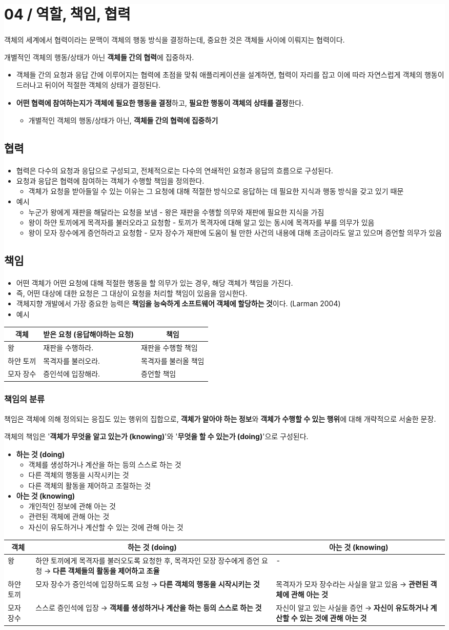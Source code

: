 # 04 / 역할, 책임, 협력

객체의 세계에서 협력이라는 문맥이 객체의 행동 방식을 결정하는데, 중요한 것은 객체들 사이에 이뤄지는 협력이다.

개별적인 객체의 행동/상태가 아닌 **객체들 간의 협력**에 집중하자.

- 객체들 간의 요청과 응답 간에 이루어지는 협력에 초점을 맞춰 애플리케이션을 설계하면, 협력이 자리를 잡고 이에 따라 자연스럽게 객체의 행동이 드러나고 뒤이어 적절한 객체의 상태가 결정된다.

- **어떤 협력에 참여하는지가 객체에 필요한 행동을 결정**하고, **필요한 행동이 객체의 상태를 결정**한다.
  - 개별적인 객체의 행동/상태가 아닌, **객체들 간의 협력에 집중하기**

## 협력

- 협력은 다수의 요청과 응답으로 구성되고, 전체적으로는 다수의 연쇄적인 요청과 응답의 흐름으로 구성된다.
- 요청과 응답은 협력에 참여하는 객체가 수행할 책임을 정의한다.
  - 객체가 요청을 받아들일 수 있는 이유는 그 요청에 대해 적절한 방식으로 응답하는 데 필요한 지식과 행동 방식을 갖고 있기 때문
- 예시
  - 누군가 왕에게 재판을 해달라는 요청을 보냄 - 왕은 재판을 수행할 의무와 재판에 필요한 지식을 가짐
  - 왕이 하얀 토끼에게 목격자를 불러오라고 요청함 - 토끼가 목격자에 대해 알고 있는 동시에 목격자를 부를 의무가 있음
  - 왕이 모자 장수에게 증언하라고 요청함 - 모자 장수가 재판에 도움이 될 만한 사건의 내용에 대해 조금이라도 알고 있으며 증언할 의무가 있음

## 책임

- 어떤 객체가 어떤 요청에 대해 적절한 행동을 할 의무가 있는 경우, 해당 객체가 책임을 가진다.
- 즉, 어떤 대상에 대한 요청은 그 대상이 요청을 처리할 책임이 있음을 암시한다.
- 객체지향 개발에서 가장 중요한 능력은 **책임을 능숙하게 소프트웨어 객체에 할당하는 것**이다. (Larman 2004)
- 예시

| 객체      | 받은 요청 (응답해야하는 요청) | 책임                 |
| --------- | ----------------------------- | -------------------- |
| 왕        | 재판을 수행하라.              | 재판을 수행할 책임   |
| 하얀 토끼 | 목격자를 불러오라.            | 목격자를 불러올 책임 |
| 모자 장수 | 증인석에 입장해라.            | 증언할 책임          |

### 책임의 분류

책임은 객체에 의해 정의되는 응집도 있는 행위의 집합으로, **객체가 알아야 하는 정보**와 **객체가 수행할 수 있는 행위**에 대해 개략적으로 서술한 문장.

객체의 책임은 '**객체가 무엇을 알고 있는가 (knowing)**'와 '**무엇을 할 수 있는가 (doing)**'으로 구성된다.

- **하는 것 (doing)**
  - 객체를 생성하거나 계산을 하는 등의 스스로 하는 것
  - 다른 객체의 행동을 시작시키는 것
  - 다른 객체의 활동을 제어하고 조절하는 것
- **아는 것 (knowing)**
  - 개인적인 정보에 관해 아는 것
  - 관련된 객체에 관해 아는 것
  - 자신이 유도하거나 계산할 수 있는 것에 관해 아는 것

| 객체      | 하는 것 (doing)                                              | 아는 것 (knowing)                                            |
| --------- | ------------------------------------------------------------ | ------------------------------------------------------------ |
| 왕        | 하얀 토끼에게 목격자를 불러오도록 요청한 후, 목격자인 모장 장수에게 증언 요청 → **다른 객체들의 활동을 제어하고 조율** | -                                                            |
| 하얀 토끼 | 모자 장수가 증인석에 입장하도록 요청 → **다른 객체의 행동을 시작시키는 것** | 목격자가 모자 장수라는 사실을 알고 있음 → **관련된 객체에 관해 아는 것** |
| 모자 장수 | 스스로 증인석에 입장 → **객체를 생성하거나 계산을 하는 등의 스스로 하는 것** | 자신이 알고 있는 사실을 증언 → **자신이 유도하거나 계산할 수 있는 것에 관해 아는 것** |
